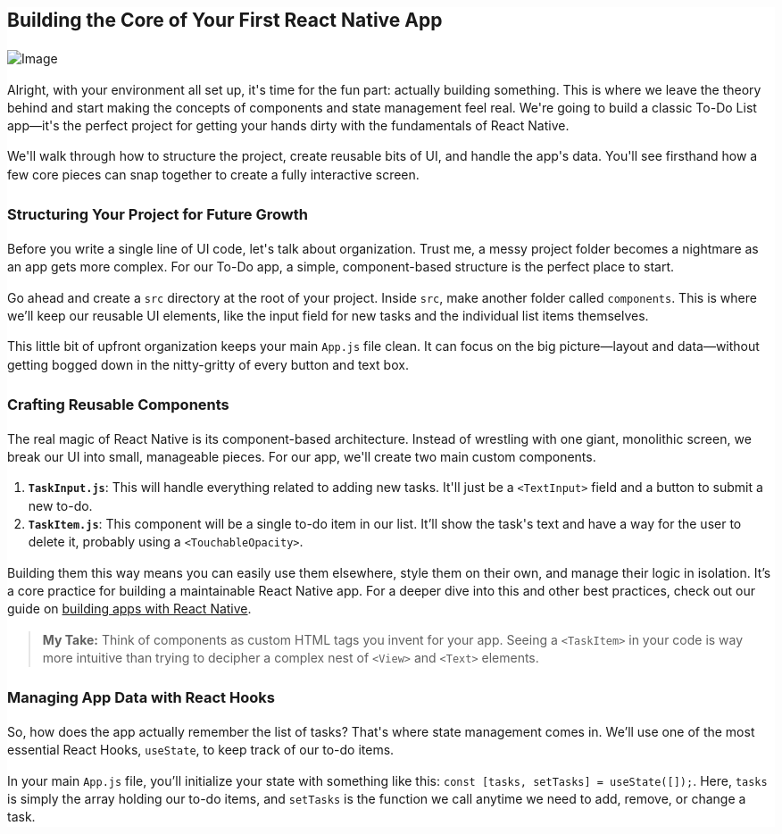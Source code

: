 ## Building the Core of Your First React Native App

![Image](https://cdn.outrank.so/c504846a-b33a-4018-bc93-5bfa9be0f3af/f9cd4736-9150-40b3-8850-5d312bc21825.jpg)

Alright, with your environment all set up, it's time for the fun part: actually building something. This is where we leave the theory behind and start making the concepts of components and state management feel real. We're going to build a classic To-Do List app—it's the perfect project for getting your hands dirty with the fundamentals of React Native.

We'll walk through how to structure the project, create reusable bits of UI, and handle the app's data. You'll see firsthand how a few core pieces can snap together to create a fully interactive screen.

### Structuring Your Project for Future Growth

Before you write a single line of UI code, let's talk about organization. Trust me, a messy project folder becomes a nightmare as an app gets more complex. For our To-Do app, a simple, component-based structure is the perfect place to start.

Go ahead and create a `src` directory at the root of your project. Inside `src`, make another folder called `components`. This is where we’ll keep our reusable UI elements, like the input field for new tasks and the individual list items themselves.

This little bit of upfront organization keeps your main `App.js` file clean. It can focus on the big picture—layout and data—without getting bogged down in the nitty-gritty of every button and text box.

### Crafting Reusable Components

The real magic of React Native is its component-based architecture. Instead of wrestling with one giant, monolithic screen, we break our UI into small, manageable pieces. For our app, we'll create two main custom components.

1.  **`TaskInput.js`**: This will handle everything related to adding new tasks. It'll just be a `<TextInput>` field and a button to submit a new to-do.
2.  **`TaskItem.js`**: This component will be a single to-do item in our list. It’ll show the task's text and have a way for the user to delete it, probably using a `<TouchableOpacity>`.

Building them this way means you can easily use them elsewhere, style them on their own, and manage their logic in isolation. It’s a core practice for building a maintainable React Native app. For a deeper dive into this and other best practices, check out our guide on [building apps with React Native](https://codepushgo.com/de/blog/building-apps-with-react-native/).

> **My Take:** Think of components as custom HTML tags you invent for your app. Seeing a `<TaskItem>` in your code is way more intuitive than trying to decipher a complex nest of `<View>` and `<Text>` elements.

### Managing App Data with React Hooks

So, how does the app actually remember the list of tasks? That's where state management comes in. We’ll use one of the most essential React Hooks, `useState`, to keep track of our to-do items.

In your main `App.js` file, you’ll initialize your state with something like this: `const [tasks, setTasks] = useState([]);`. Here, `tasks` is simply the array holding our to-do items, and `setTasks` is the function we call anytime we need to add, remove, or change a task.
